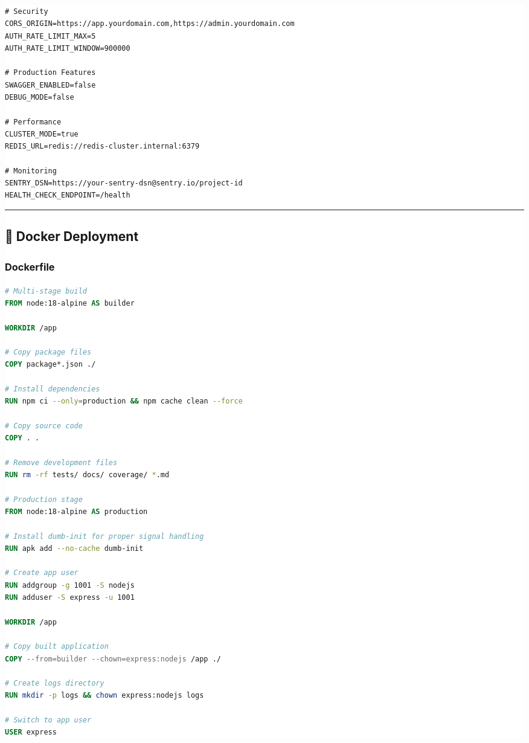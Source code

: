 ```env
# Security
CORS_ORIGIN=https://app.yourdomain.com,https://admin.yourdomain.com
AUTH_RATE_LIMIT_MAX=5
AUTH_RATE_LIMIT_WINDOW=900000

# Production Features
SWAGGER_ENABLED=false
DEBUG_MODE=false

# Performance
CLUSTER_MODE=true
REDIS_URL=redis://redis-cluster.internal:6379

# Monitoring
SENTRY_DSN=https://your-sentry-dsn@sentry.io/project-id
HEALTH_CHECK_ENDPOINT=/health
```

---

## 🐳 Docker Deployment

### Dockerfile

```dockerfile
# Multi-stage build
FROM node:18-alpine AS builder

WORKDIR /app

# Copy package files
COPY package*.json ./

# Install dependencies
RUN npm ci --only=production && npm cache clean --force

# Copy source code
COPY . .

# Remove development files
RUN rm -rf tests/ docs/ coverage/ *.md

# Production stage
FROM node:18-alpine AS production

# Install dumb-init for proper signal handling
RUN apk add --no-cache dumb-init

# Create app user
RUN addgroup -g 1001 -S nodejs
RUN adduser -S express -u 1001

WORKDIR /app

# Copy built application
COPY --from=builder --chown=express:nodejs /app ./

# Create logs directory
RUN mkdir -p logs && chown express:nodejs logs

# Switch to app user
USER express

```